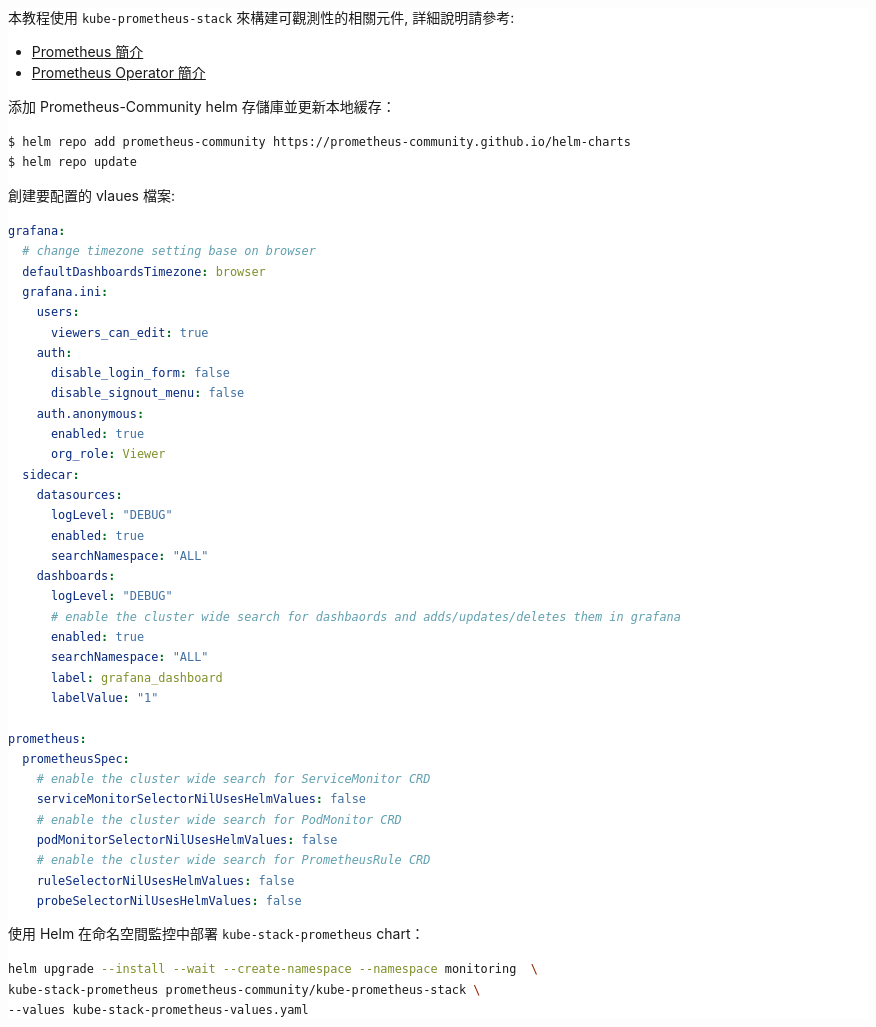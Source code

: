 本教程使用 `kube-prometheus-stack` 來構建可觀測性的相關元件, 詳細說明請參考:

- [Prometheus 簡介](../../../prometheus/prometheus/overview.md)
- [Prometheus Operator 簡介](../../../prometheus/operator/install.md)

添加 Prometheus-Community helm 存儲庫並更新本地緩存：

```bash
$ helm repo add prometheus-community https://prometheus-community.github.io/helm-charts
$ helm repo update 
```

創建要配置的 vlaues 檔案:

```yaml title="kube-stack-prometheus-values.yaml"
grafana:
  # change timezone setting base on browser
  defaultDashboardsTimezone: browser
  grafana.ini:
    users:
      viewers_can_edit: true
    auth:
      disable_login_form: false
      disable_signout_menu: false
    auth.anonymous:
      enabled: true
      org_role: Viewer
  sidecar:
    datasources:
      logLevel: "DEBUG"
      enabled: true
      searchNamespace: "ALL"
    dashboards:
      logLevel: "DEBUG"
      # enable the cluster wide search for dashbaords and adds/updates/deletes them in grafana
      enabled: true
      searchNamespace: "ALL"
      label: grafana_dashboard
      labelValue: "1"

prometheus:
  prometheusSpec:
    # enable the cluster wide search for ServiceMonitor CRD
    serviceMonitorSelectorNilUsesHelmValues: false
    # enable the cluster wide search for PodMonitor CRD
    podMonitorSelectorNilUsesHelmValues: false
    # enable the cluster wide search for PrometheusRule CRD
    ruleSelectorNilUsesHelmValues: false
    probeSelectorNilUsesHelmValues: false
```

使用 Helm 在命名空間監控中部署 `kube-stack-prometheus` chart：

```bash
helm upgrade --install --wait --create-namespace --namespace monitoring  \
kube-stack-prometheus prometheus-community/kube-prometheus-stack \
--values kube-stack-prometheus-values.yaml
```

